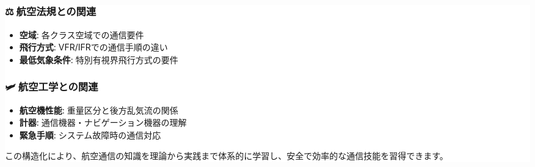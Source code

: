 ### ⚖️ 航空法規との関連
- **空域**: 各クラス空域での通信要件
- **飛行方式**: VFR/IFRでの通信手順の違い
- **最低気象条件**: 特別有視界飛行方式の要件

### 🛩️ 航空工学との関連
- **航空機性能**: 重量区分と後方乱気流の関係
- **計器**: 通信機器・ナビゲーション機器の理解
- **緊急手順**: システム故障時の通信対応

この構造化により、航空通信の知識を理論から実践まで体系的に学習し、安全で効率的な通信技能を習得できます。 